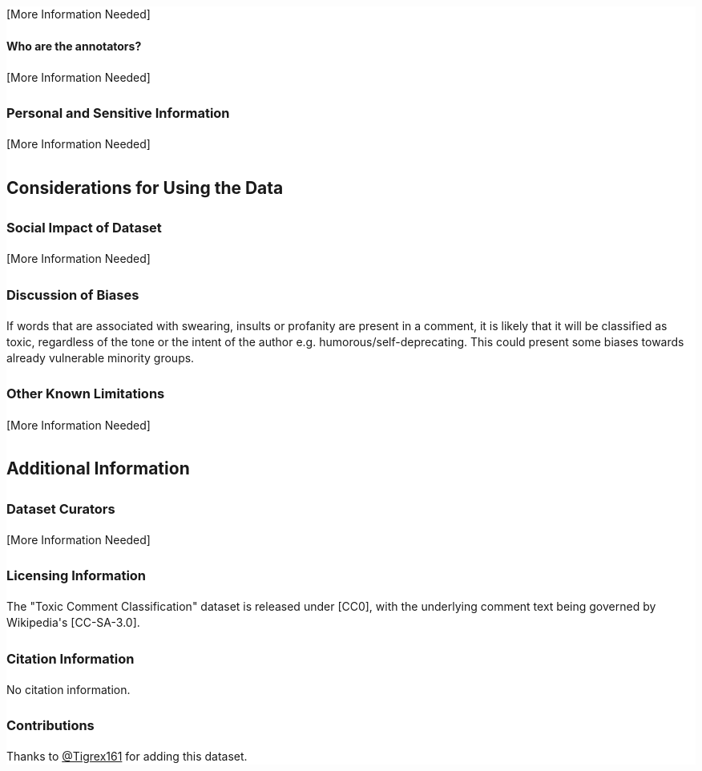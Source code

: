 [More Information Needed]

#### Who are the annotators?

[More Information Needed]

### Personal and Sensitive Information

[More Information Needed]

## Considerations for Using the Data

### Social Impact of Dataset

[More Information Needed]

### Discussion of Biases

If words that are associated with swearing, insults or profanity are present in a comment, it is likely that it will be classified as toxic, regardless of the tone or the intent of the author e.g. humorous/self-deprecating. This could present some biases towards already vulnerable minority groups.

### Other Known Limitations

[More Information Needed]

## Additional Information

### Dataset Curators

[More Information Needed]

### Licensing Information

The "Toxic Comment Classification" dataset is released under [CC0], with the underlying comment text being governed by Wikipedia\'s [CC-SA-3.0].

### Citation Information

No citation information.

### Contributions

Thanks to [@Tigrex161](https://github.com/Tigrex161) for adding this dataset.